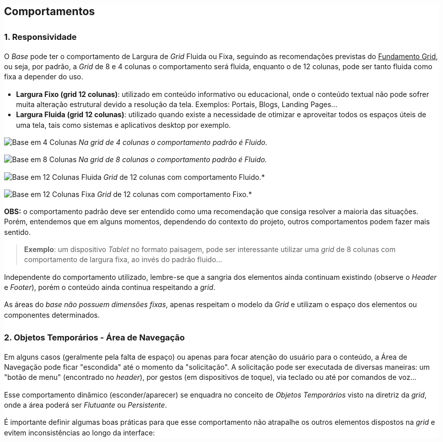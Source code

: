 
## Comportamentos

### 1. Responsividade

O *Base* pode ter o comportamento de Largura de *Grid* Fluida ou Fixa, seguindo as recomendações previstas do [Fundamento Grid](https://www.gov.br/ds/fundamentos-visuais/grid), ou seja, por padrão, a *Grid* de 8 e 4 colunas o comportamento será fluida, enquanto o de 12 colunas, pode ser tanto fluida como fixa a depender do uso.

-   **Largura Fixo (grid 12 colunas)**: utilizado em conteúdo informativo ou educacional, onde o conteúdo textual não pode sofrer muita alteração estrutural devido a resolução da tela. Exemplos: Portais, Blogs, Landing Pages...
-   **Largura Fluida (grid 12 colunas)**: utilizado quando existe a necessidade de otimizar e aproveitar todos os espaços úteis de uma tela, tais como sistemas e aplicativos desktop por exemplo.

![Base em 4 Colunas](imagens/res-4colunas.png)
*Na grid de 4 colunas o comportamento padrão é Fluido.*

![Base em 8 Colunas](imagens/res-8colunas.png)
*Na grid de 8 colunas o comportamento padrão é Fluido.*

![Base em 12 Colunas Fluida](imagens/res-12colunas-fluido.png)
*Grid* de 12 colunas com comportamento Fluido.*

![Base em 12 Colunas Fixa](imagens/res-12colunas-fixo.png)
*Grid* de 12 colunas com comportamento Fixo.*

**OBS:** o comportamento padrão deve ser entendido como uma recomendação que consiga resolver a maioria das situações. Porém, entendemos que em alguns momentos, dependendo do contexto do projeto, outros comportamentos podem fazer mais sentido.

> **Exemplo**: um dispositivo *Tablet* no formato paisagem, pode ser interessante utilizar uma *grid* de 8 colunas com comportamento de largura fixa, ao invés do padrão fluido...

Independente do comportamento utilizado, lembre-se que a sangria dos elementos ainda continuam existindo (observe o *Header* e *Footer*), porém o conteúdo ainda continua respeitando a *grid*.

As áreas do *base* *não possuem dimensões fixas*, apenas respeitam o modelo da *Grid* e utilizam o espaço dos elementos ou componentes determinados.

### 2. Objetos Temporários - Área de Navegação

Em alguns casos (geralmente pela falta de espaço) ou apenas para focar atenção do usuário para o conteúdo, a Área de Navegação pode ficar "escondida" até o momento da "solicitação". A solicitação pode ser executada de diversas maneiras: um "botão de menu" (encontrado no *header*), por gestos (em dispositivos de toque), via teclado ou até por comandos de voz...

Esse comportamento dinâmico (esconder/aparecer) se enquadra no conceito de *Objetos Temporários* visto na diretriz da *grid*, onde a área poderá ser *Flutuante* ou *Persistente*.

É importante definir algumas boas práticas para que esse comportamento não atrapalhe os outros elementos dispostos na *grid* e evitem inconsistências ao longo da interface:
